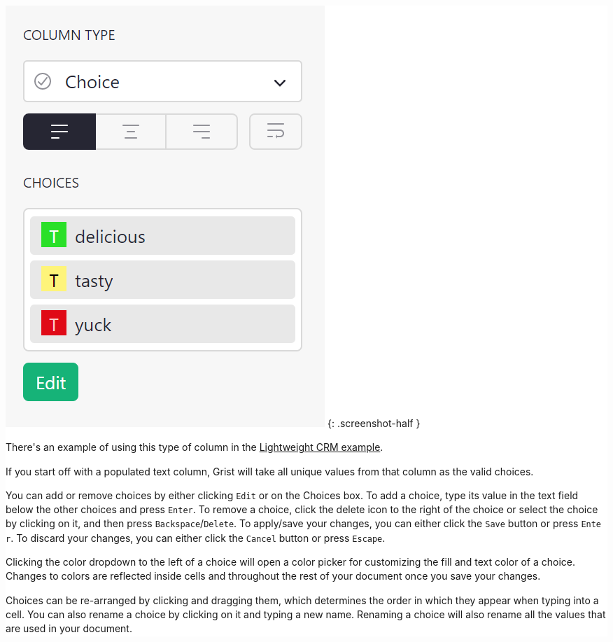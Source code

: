 <span class="screenshot-large">*![columns-format-choice](images/columns/columns-format-choice.png)*</span>
{: .screenshot-half }

There's an example of using this type of column in
the [Lightweight CRM example](lightweight-crm.md#setting-other-types).

If you start off with a populated text column, Grist will take all unique
values from that column as the valid choices.

You can add or remove choices by either clicking `Edit` or on the Choices box.
To add a choice, type its value in the text field below the other
choices and press `Enter`. To remove a choice, click the delete icon to the
right of the choice or select the choice by clicking on it, and then press
`Backspace`/`Delete`. To apply/save your changes, you can either click the
`Save` button or press `Enter`. To discard your changes, you can either
click the `Cancel` button or press `Escape`.

Clicking the color dropdown to the left of a choice will open a color picker
for customizing the fill and text color of a choice. Changes to colors are
reflected inside cells and throughout the rest of your document once you save
your changes.

Choices can be re-arranged by clicking and dragging them, which determines the
order in which they appear when typing into a cell. You can also rename a
choice by clicking on it and typing a new name. Renaming a choice will also
rename all the values that are used in your document.
